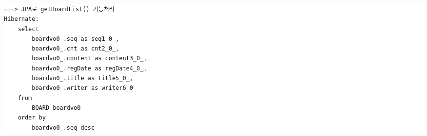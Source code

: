 ```
===> JPA로 getBoardList() 기능처리
Hibernate: 
    select
        boardvo0_.seq as seq1_0_,
        boardvo0_.cnt as cnt2_0_,
        boardvo0_.content as content3_0_,
        boardvo0_.regDate as regDate4_0_,
        boardvo0_.title as title5_0_,
        boardvo0_.writer as writer6_0_ 
    from
        BOARD boardvo0_ 
    order by
        boardvo0_.seq desc
```
